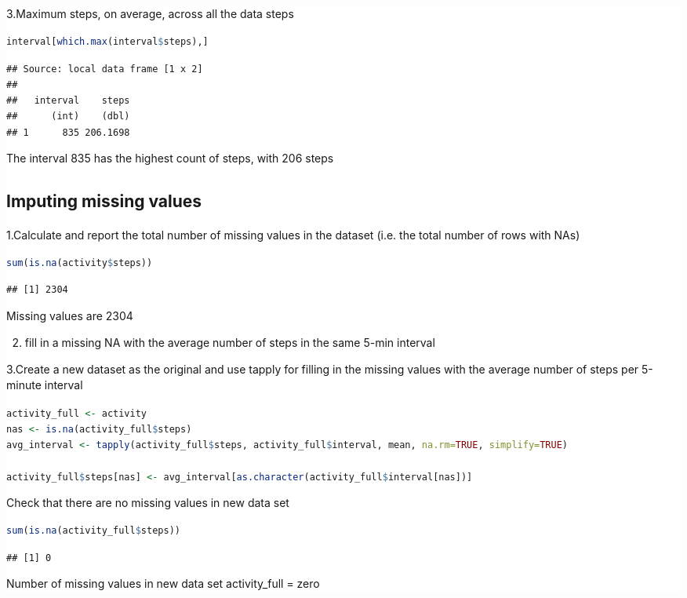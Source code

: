 3.Maximum steps, on average, across all the data steps


```r
interval[which.max(interval$steps),]
```

```
## Source: local data frame [1 x 2]
## 
##   interval    steps
##      (int)    (dbl)
## 1      835 206.1698
```

The interval 835 has the highest count of steps, with 206 steps


## Imputing missing values

1.Calculate and report the total number of missing values in the dataset (i.e. the total number of rows with NAs)


```r
sum(is.na(activity$steps))
```

```
## [1] 2304
```

Missing values are 2304

2. fill in a missing NA with the average number of steps in the same 5-min interval

3.Create a new dataset as the original and use tapply for filling in the missing values with the average number of steps per 5-minute interval


```r
activity_full <- activity
nas <- is.na(activity_full$steps)
avg_interval <- tapply(activity_full$steps, activity_full$interval, mean, na.rm=TRUE, simplify=TRUE)

activity_full$steps[nas] <- avg_interval[as.character(activity_full$interval[nas])]
```

 Check that there are no missing values in new data set 
 

```r
sum(is.na(activity_full$steps))
```

```
## [1] 0
```

Number of missing values in new data set activity_full = zero
